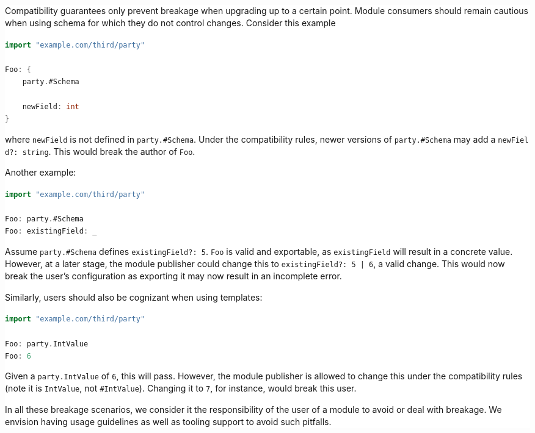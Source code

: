Compatibility guarantees only prevent breakage when upgrading up to a certain
point.
Module consumers should remain cautious when using schema for which they do not
control changes.
Consider this example

```go
import "example.com/third/party"

Foo: {
	party.#Schema

	newField: int
}
```

where `newField` is not defined in `party.#Schema`.
Under the compatibility rules, newer versions of `party.#Schema`
may add a `newField?: string`.
This would break the author of `Foo`.

Another example:

```go
import "example.com/third/party"

Foo: party.#Schema
Foo: existingField: _
```

Assume `party.#Schema` defines `existingField?: 5`.
`Foo` is valid and exportable, as `existingField`
will result in a concrete value.
However, at a later stage, the module publisher
could change this to `existingField?: 5 | 6`, a valid change.
This would now break the user’s configuration as exporting it
may now result in an incomplete error.

Similarly, users should also be cognizant when using templates:

```go
import "example.com/third/party"

Foo: party.IntValue
Foo: 6
```

Given a `party.IntValue` of `6`, this will pass.
However, the module publisher is allowed to change this under
the compatibility rules (note it is `IntValue`, not `#IntValue`).
Changing it to `7`, for instance, would break this user.

In all these breakage scenarios, we consider it the responsibility of the user
of a module to avoid or deal with breakage.
We envision having usage guidelines as well as tooling support
to avoid such pitfalls.
